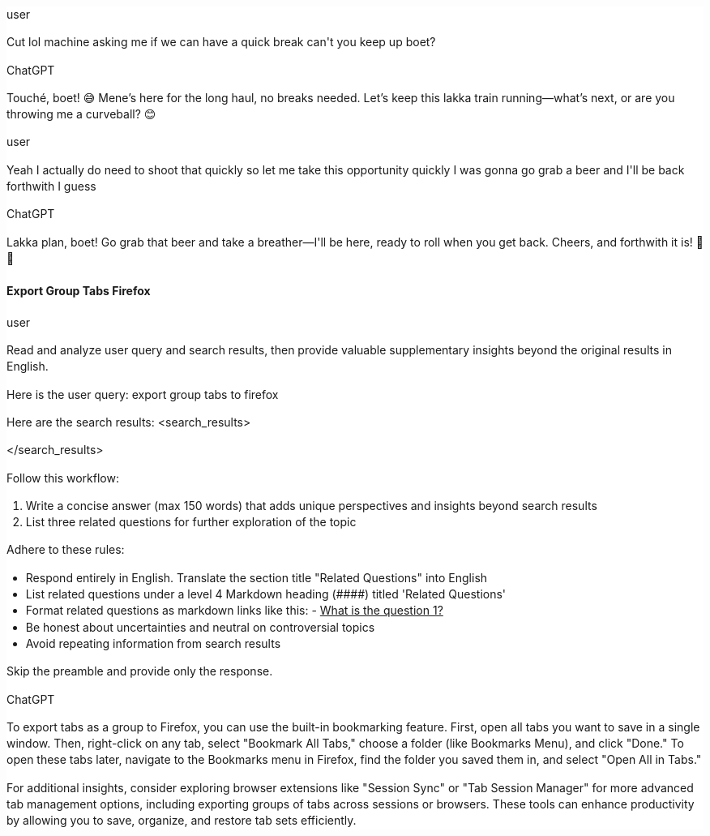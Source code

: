 user

Cut lol machine asking me if we can have a quick break can't you keep up boet?

ChatGPT

Touché, boet! 😅 Mene’s here for the long haul, no breaks needed. Let’s keep this lakka train running—what’s next, or are you throwing me a curveball? 😊

user

Yeah I actually do need to shoot that quickly so let me take this opportunity quickly I was gonna go grab a beer and I'll be back forthwith I guess

ChatGPT

Lakka plan, boet! Go grab that beer and take a breather—I'll be here, ready to roll when you get back. Cheers, and forthwith it is! 🍺😊

#### Export Group Tabs Firefox

user

Read and analyze user query and search results, then provide valuable supplementary insights beyond the original results in English.

Here is the user query:
<query>
export group tabs to firefox
</query>


Here are the search results:
<search_results>

</search_results>

Follow this workflow:
1. Write a concise answer (max 150 words) that adds unique perspectives and insights beyond search results
2. List three related questions for further exploration of the topic

Adhere to these rules:
- Respond entirely in English. Translate the section title "Related Questions" into English
- List related questions under a level 4 Markdown heading (####) titled 'Related Questions'
- Format related questions as markdown links like this: - [What is the question 1?](#related)
- Be honest about uncertainties and neutral on controversial topics
- Avoid repeating information from search results

Skip the preamble and provide only the response.

ChatGPT

To export tabs as a group to Firefox, you can use the built-in bookmarking feature. First, open all tabs you want to save in a single window. Then, right-click on any tab, select "Bookmark All Tabs," choose a folder (like Bookmarks Menu), and click "Done." To open these tabs later, navigate to the Bookmarks menu in Firefox, find the folder you saved them in, and select "Open All in Tabs."

For additional insights, consider exploring browser extensions like "Session Sync" or "Tab Session Manager" for more advanced tab management options, including exporting groups of tabs across sessions or browsers. These tools can enhance productivity by allowing you to save, organize, and restore tab sets efficiently.
